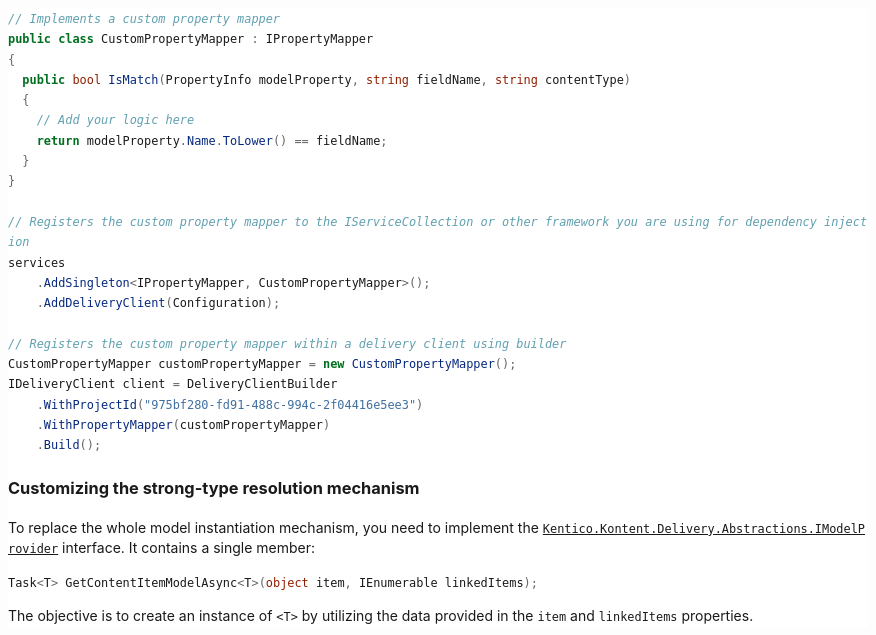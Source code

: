 ```csharp
// Implements a custom property mapper
public class CustomPropertyMapper : IPropertyMapper
{
  public bool IsMatch(PropertyInfo modelProperty, string fieldName, string contentType)
  {
    // Add your logic here
    return modelProperty.Name.ToLower() == fieldName;
  }
}

// Registers the custom property mapper to the IServiceCollection or other framework you are using for dependency injection
services
    .AddSingleton<IPropertyMapper, CustomPropertyMapper>();
    .AddDeliveryClient(Configuration);

// Registers the custom property mapper within a delivery client using builder
CustomPropertyMapper customPropertyMapper = new CustomPropertyMapper();
IDeliveryClient client = DeliveryClientBuilder
    .WithProjectId("975bf280-fd91-488c-994c-2f04416e5ee3")
    .WithPropertyMapper(customPropertyMapper)
    .Build();
```

### Customizing the strong-type resolution mechanism

To replace the whole model instantiation mechanism, you need to implement the [`Kentico.Kontent.Delivery.Abstractions.IModelProvider`](https://github.com/Kentico/kontent-delivery-sdk-net/blob/master/Kentico.Kontent.Delivery.Abstractions/ContentItems/IModelProvider.cs) interface. It contains a single member:

```csharp
Task<T> GetContentItemModelAsync<T>(object item, IEnumerable linkedItems);
```

The objective is to create an instance of `<T>` by utilizing the data provided in the `item` and `linkedItems` properties.
